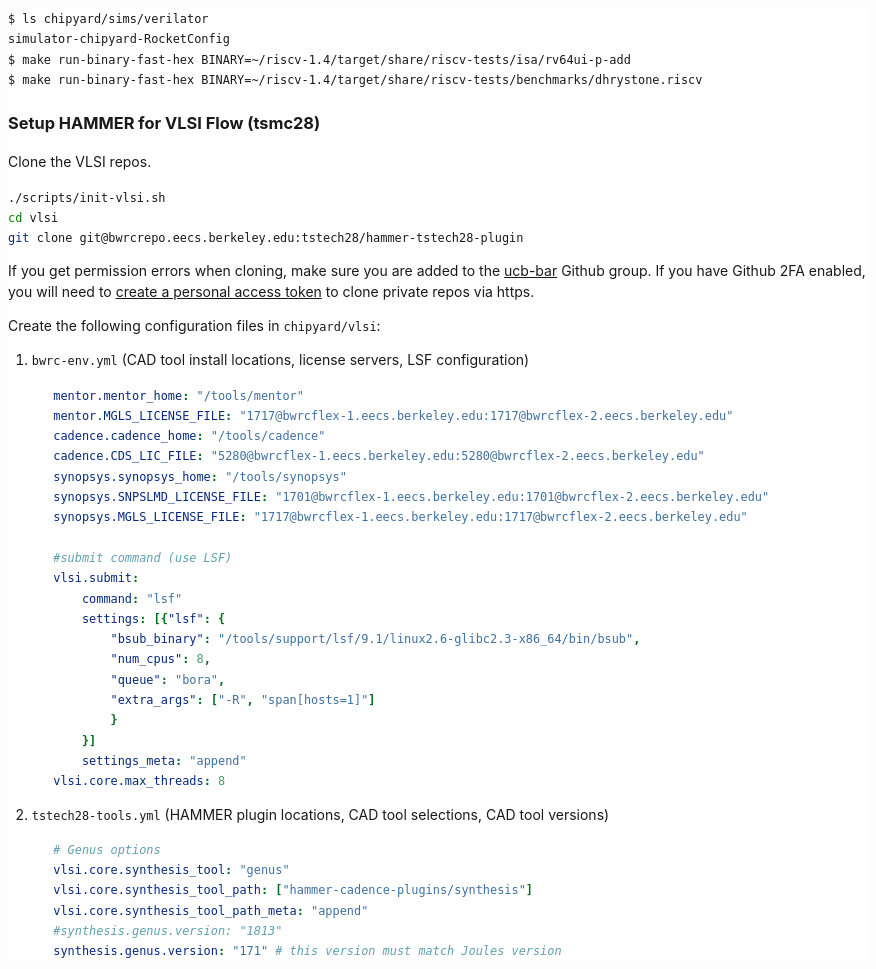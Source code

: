    ```bash
   $ ls chipyard/sims/verilator
   simulator-chipyard-RocketConfig
   $ make run-binary-fast-hex BINARY=~/riscv-1.4/target/share/riscv-tests/isa/rv64ui-p-add
   $ make run-binary-fast-hex BINARY=~/riscv-1.4/target/share/riscv-tests/benchmarks/dhrystone.riscv
   ```

### Setup HAMMER for VLSI Flow (tsmc28)
   Clone the VLSI repos.
   ```bash
   ./scripts/init-vlsi.sh
   cd vlsi
   git clone git@bwrcrepo.eecs.berkeley.edu:tstech28/hammer-tstech28-plugin
   ```

   If you get permission errors when cloning, make sure you are added to the [ucb-bar](https://github.com/ucb-bar) Github group.
   If you have Github 2FA enabled, you will need to [create a personal access token](https://github.com/settings/tokens) to clone private repos via https.

   Create the following configuration files in `chipyard/vlsi`:

   1. `bwrc-env.yml` (CAD tool install locations, license servers, LSF configuration)
      ```yaml
         mentor.mentor_home: "/tools/mentor"
         mentor.MGLS_LICENSE_FILE: "1717@bwrcflex-1.eecs.berkeley.edu:1717@bwrcflex-2.eecs.berkeley.edu"
         cadence.cadence_home: "/tools/cadence"
         cadence.CDS_LIC_FILE: "5280@bwrcflex-1.eecs.berkeley.edu:5280@bwrcflex-2.eecs.berkeley.edu"
         synopsys.synopsys_home: "/tools/synopsys"
         synopsys.SNPSLMD_LICENSE_FILE: "1701@bwrcflex-1.eecs.berkeley.edu:1701@bwrcflex-2.eecs.berkeley.edu"
         synopsys.MGLS_LICENSE_FILE: "1717@bwrcflex-1.eecs.berkeley.edu:1717@bwrcflex-2.eecs.berkeley.edu"

         #submit command (use LSF)
         vlsi.submit:
             command: "lsf"
             settings: [{"lsf": {
                 "bsub_binary": "/tools/support/lsf/9.1/linux2.6-glibc2.3-x86_64/bin/bsub",
                 "num_cpus": 8,
                 "queue": "bora",
                 "extra_args": ["-R", "span[hosts=1]"]
                 }
             }]
             settings_meta: "append"
         vlsi.core.max_threads: 8
      ```

   2. `tstech28-tools.yml` (HAMMER plugin locations, CAD tool selections, CAD tool versions)
      ```yaml
         # Genus options
         vlsi.core.synthesis_tool: "genus"
         vlsi.core.synthesis_tool_path: ["hammer-cadence-plugins/synthesis"]
         vlsi.core.synthesis_tool_path_meta: "append"
         #synthesis.genus.version: "1813"
         synthesis.genus.version: "171" # this version must match Joules version
